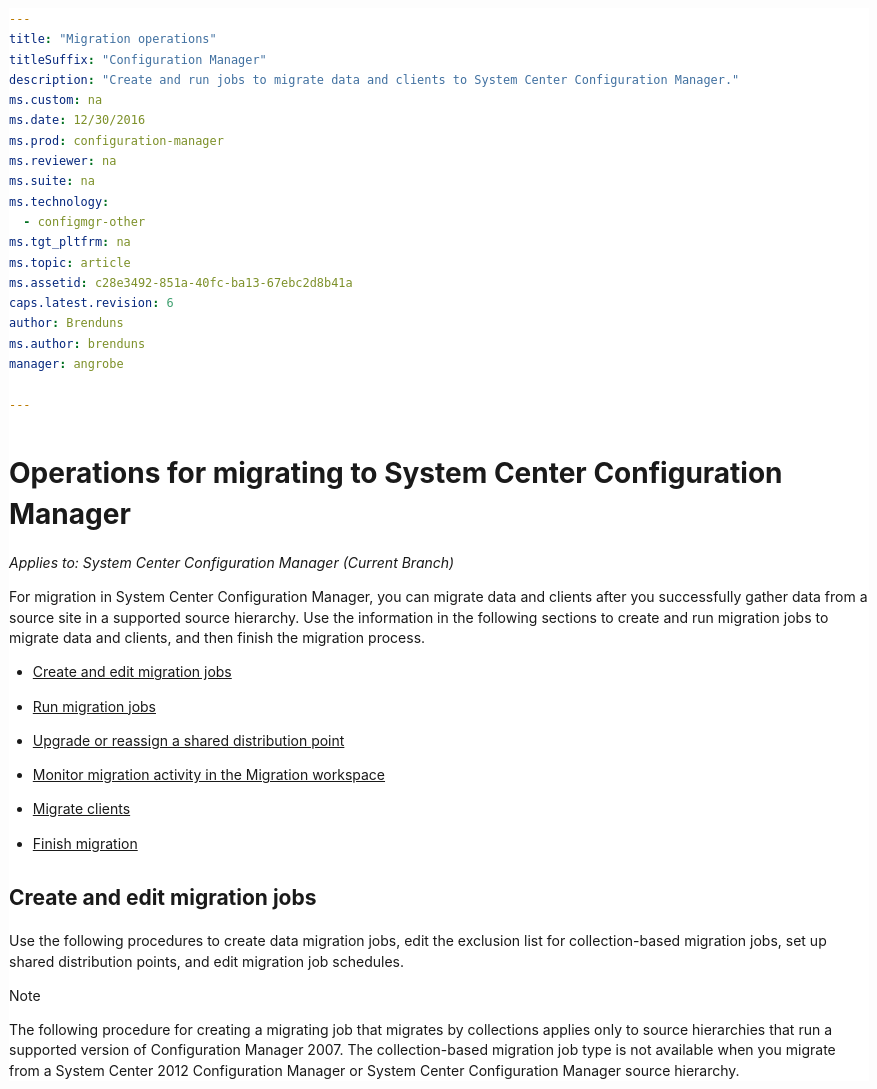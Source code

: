 ```yaml
---
title: "Migration operations"
titleSuffix: "Configuration Manager"
description: "Create and run jobs to migrate data and clients to System Center Configuration Manager."
ms.custom: na
ms.date: 12/30/2016
ms.prod: configuration-manager
ms.reviewer: na
ms.suite: na
ms.technology:
  - configmgr-other
ms.tgt_pltfrm: na
ms.topic: article
ms.assetid: c28e3492-851a-40fc-ba13-67ebc2d8b41a
caps.latest.revision: 6
author: Brenduns
ms.author: brenduns
manager: angrobe

---
```

# Operations for migrating to System Center Configuration Manager

*Applies to: System Center Configuration Manager (Current Branch)*

For migration in System Center Configuration Manager, you can migrate data and clients after you successfully gather data from a source site in a supported source hierarchy. Use the information in the following sections to create and run migration jobs to migrate data and clients, and then finish the migration process.  

-   [Create and edit migration jobs](#Create_Edit_migration_Jobs)  

-   [Run migration jobs](#Run_Migration_Jobs)  

-   [Upgrade or reassign a shared distribution point](#BKMK_ProcUpgrdSS)  

-   [Monitor migration activity in the Migration workspace](#Monitor_MIgration)  

-   [Migrate clients](#BKMK_MigrateClients)  

-   [Finish migration](#Complete_Migration)  

##  <a name="Create_Edit_migration_Jobs"></a> Create and edit migration jobs  
 Use the following procedures to create data migration jobs, edit the exclusion list for collection-based migration jobs, set up shared distribution points, and edit migration job schedules.  

> [!NOTE]  
>  The following procedure for creating a migrating job that migrates by collections applies only to source hierarchies that run a supported version of Configuration Manager 2007. The collection-based migration job type is not available when you migrate from a System Center 2012 Configuration Manager or System Center Configuration Manager source hierarchy.  
